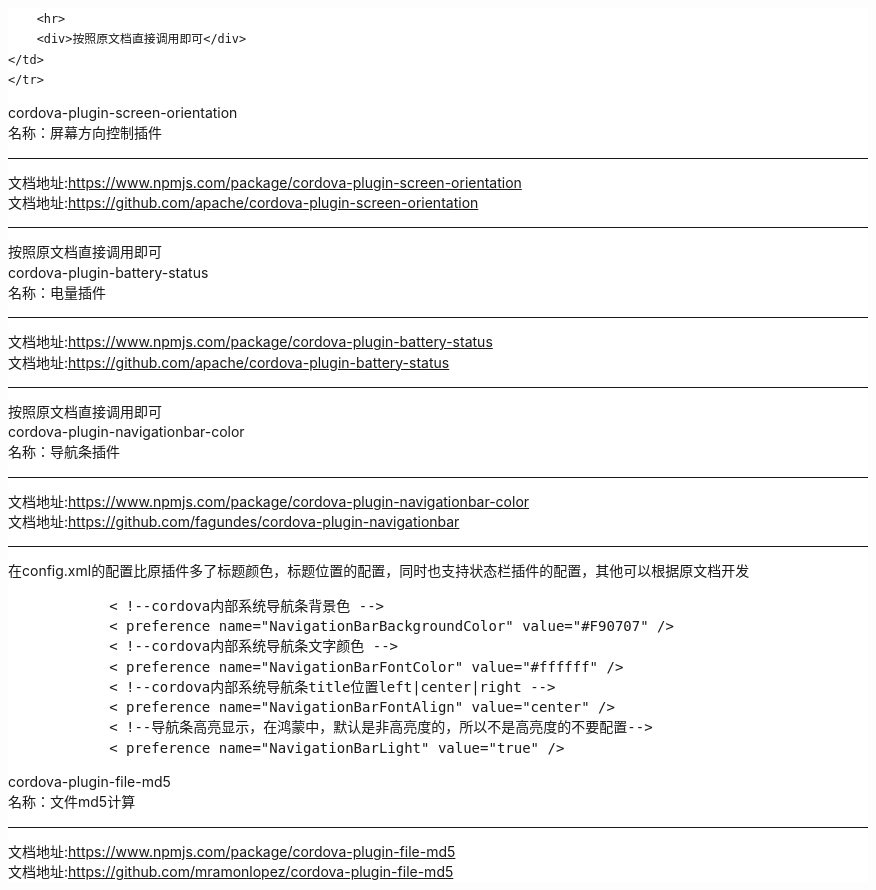        <hr>
        <div>按照原文档直接调用即可</div>
    </td>
    </tr>
<tr>
      <td>cordova-plugin-screen-orientation</td>
      <td >
        <div>名称：屏幕方向控制插件</div>
        <hr>
        <div>文档地址:<a href="https://www.npmjs.com/package/cordova-plugin-screen-orientation">https://www.npmjs.com/package/cordova-plugin-screen-orientation</a></div>
        <div>文档地址:<a href="https://github.com/apache/cordova-plugin-screen-orientation">https://github.com/apache/cordova-plugin-screen-orientation</a></div>
        <hr>
        <div>按照原文档直接调用即可</div>
    </td>
    </tr>
<tr>
      <td>cordova-plugin-battery-status</td>
      <td >
        <div>名称：电量插件</div>
        <hr>
        <div>文档地址:<a href="https://www.npmjs.com/package/cordova-plugin-battery-status">https://www.npmjs.com/package/cordova-plugin-battery-status</a></div>
        <div>文档地址:<a href="https://github.com/apache/cordova-plugin-battery-status">https://github.com/apache/cordova-plugin-battery-status</a></div>
        <hr>
        <div>按照原文档直接调用即可</div>
    </td>
    </tr>
<tr>
      <td>cordova-plugin-navigationbar-color</td>
      <td >
        <div>名称：导航条插件</div>
        <hr>
        <div>文档地址:<a href="https://www.npmjs.com/package/cordova-plugin-navigationbar-color">https://www.npmjs.com/package/cordova-plugin-navigationbar-color</a></div>
        <div>文档地址:<a href="https://github.com/fagundes/cordova-plugin-navigationbar">https://github.com/fagundes/cordova-plugin-navigationbar</a></div>
        <hr>
        <div>
            <p>在config.xml的配置比原插件多了标题颜色，标题位置的配置，同时也支持状态栏插件的配置，其他可以根据原文档开发</p>
<pre>
            < !--cordova内部系统导航条背景色 -->
            < preference name="NavigationBarBackgroundColor" value="#F90707" />
            < !--cordova内部系统导航条文字颜色 -->
            < preference name="NavigationBarFontColor" value="#ffffff" />
            < !--cordova内部系统导航条title位置left|center|right -->
            < preference name="NavigationBarFontAlign" value="center" />
            < !--导航条高亮显示，在鸿蒙中，默认是非高亮度的，所以不是高亮度的不要配置-->
            < preference name="NavigationBarLight" value="true" />
</pre>
        </div>
    </td>
    </tr>
<tr>
      <td>cordova-plugin-file-md5</td>
      <td >
        <div>名称：文件md5计算</div>
        <hr>
        <div>文档地址:<a href="https://www.npmjs.com/package/cordova-plugin-file-md5">https://www.npmjs.com/package/cordova-plugin-file-md5</a></div>
        <div>文档地址:<a href="https://github.com/mramonlopez/cordova-plugin-file-md5">https://github.com/mramonlopez/cordova-plugin-file-md5</a></div>